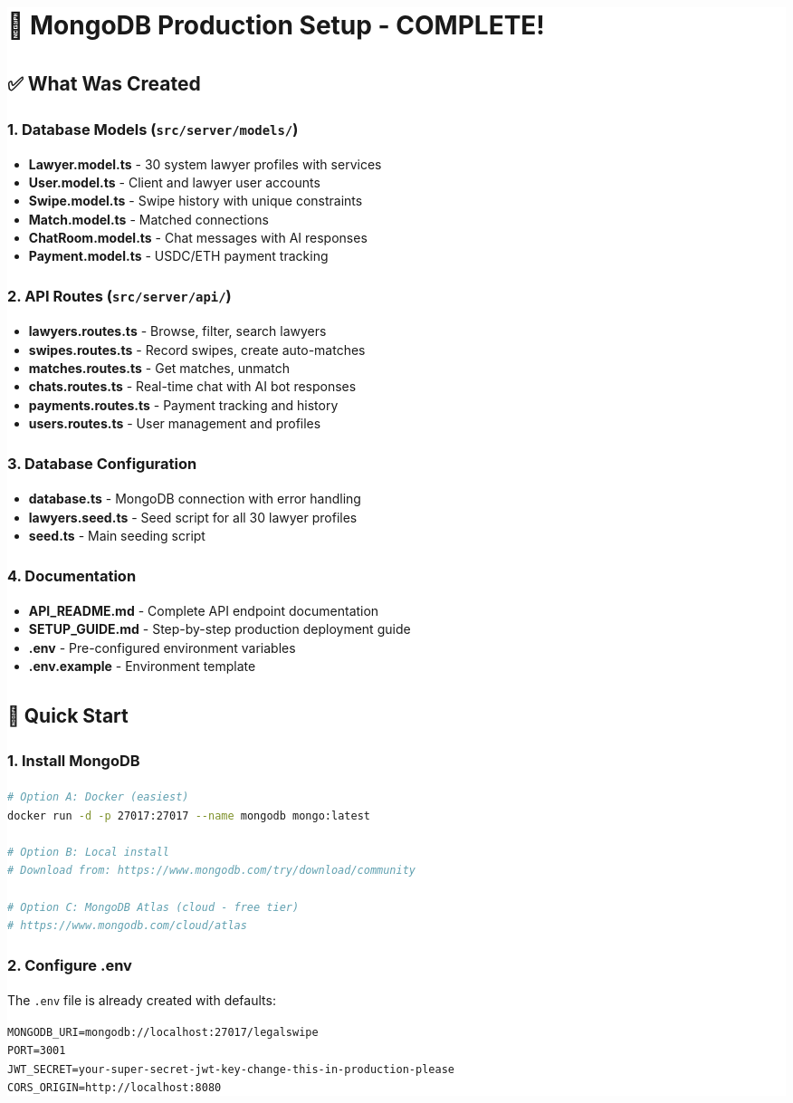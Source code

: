 # 🎉 MongoDB Production Setup - COMPLETE!

## ✅ What Was Created

### 1. Database Models (`src/server/models/`)
- **Lawyer.model.ts** - 30 system lawyer profiles with services
- **User.model.ts** - Client and lawyer user accounts
- **Swipe.model.ts** - Swipe history with unique constraints
- **Match.model.ts** - Matched connections
- **ChatRoom.model.ts** - Chat messages with AI responses
- **Payment.model.ts** - USDC/ETH payment tracking

### 2. API Routes (`src/server/api/`)
- **lawyers.routes.ts** - Browse, filter, search lawyers
- **swipes.routes.ts** - Record swipes, create auto-matches
- **matches.routes.ts** - Get matches, unmatch
- **chats.routes.ts** - Real-time chat with AI bot responses
- **payments.routes.ts** - Payment tracking and history
- **users.routes.ts** - User management and profiles

### 3. Database Configuration
- **database.ts** - MongoDB connection with error handling
- **lawyers.seed.ts** - Seed script for all 30 lawyer profiles
- **seed.ts** - Main seeding script

### 4. Documentation
- **API_README.md** - Complete API endpoint documentation
- **SETUP_GUIDE.md** - Step-by-step production deployment guide
- **.env** - Pre-configured environment variables
- **.env.example** - Environment template

## 🚀 Quick Start

### 1. Install MongoDB
```bash
# Option A: Docker (easiest)
docker run -d -p 27017:27017 --name mongodb mongo:latest

# Option B: Local install
# Download from: https://www.mongodb.com/try/download/community

# Option C: MongoDB Atlas (cloud - free tier)
# https://www.mongodb.com/cloud/atlas
```

### 2. Configure .env
The `.env` file is already created with defaults:
```env
MONGODB_URI=mongodb://localhost:27017/legalswipe
PORT=3001
JWT_SECRET=your-super-secret-jwt-key-change-this-in-production-please
CORS_ORIGIN=http://localhost:8080
```
